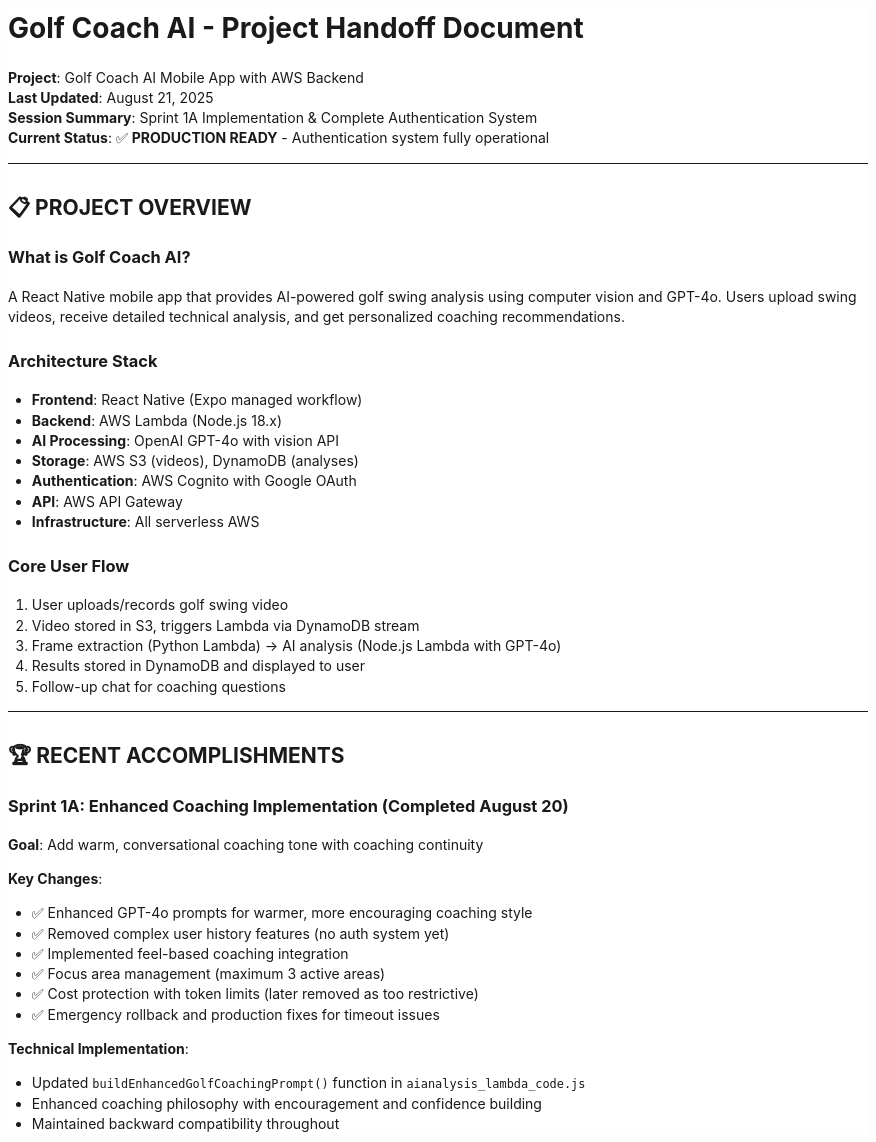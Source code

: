 # Golf Coach AI - Project Handoff Document

**Project**: Golf Coach AI Mobile App with AWS Backend  
**Last Updated**: August 21, 2025  
**Session Summary**: Sprint 1A Implementation & Complete Authentication System  
**Current Status**: ✅ **PRODUCTION READY** - Authentication system fully operational

---

## 📋 **PROJECT OVERVIEW**

### **What is Golf Coach AI?**
A React Native mobile app that provides AI-powered golf swing analysis using computer vision and GPT-4o. Users upload swing videos, receive detailed technical analysis, and get personalized coaching recommendations.

### **Architecture Stack**
- **Frontend**: React Native (Expo managed workflow)
- **Backend**: AWS Lambda (Node.js 18.x) 
- **AI Processing**: OpenAI GPT-4o with vision API
- **Storage**: AWS S3 (videos), DynamoDB (analyses)
- **Authentication**: AWS Cognito with Google OAuth
- **API**: AWS API Gateway
- **Infrastructure**: All serverless AWS

### **Core User Flow**
1. User uploads/records golf swing video
2. Video stored in S3, triggers Lambda via DynamoDB stream
3. Frame extraction (Python Lambda) → AI analysis (Node.js Lambda with GPT-4o)
4. Results stored in DynamoDB and displayed to user
5. Follow-up chat for coaching questions

---

## 🏆 **RECENT ACCOMPLISHMENTS**

### **Sprint 1A: Enhanced Coaching Implementation (Completed August 20)**
**Goal**: Add warm, conversational coaching tone with coaching continuity

**Key Changes**:
- ✅ Enhanced GPT-4o prompts for warmer, more encouraging coaching style
- ✅ Removed complex user history features (no auth system yet)
- ✅ Implemented feel-based coaching integration
- ✅ Focus area management (maximum 3 active areas)
- ✅ Cost protection with token limits (later removed as too restrictive)
- ✅ Emergency rollback and production fixes for timeout issues

**Technical Implementation**:
- Updated `buildEnhancedGolfCoachingPrompt()` function in `aianalysis_lambda_code.js`
- Enhanced coaching philosophy with encouragement and confidence building
- Maintained backward compatibility throughout
